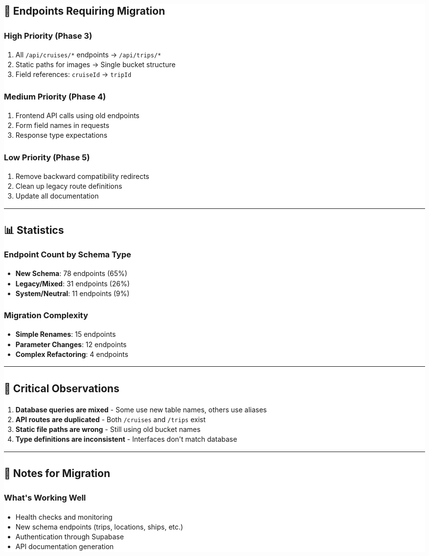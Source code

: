 
## 🔄 Endpoints Requiring Migration

### High Priority (Phase 3)
1. All `/api/cruises/*` endpoints → `/api/trips/*`
2. Static paths for images → Single bucket structure
3. Field references: `cruiseId` → `tripId`

### Medium Priority (Phase 4)
1. Frontend API calls using old endpoints
2. Form field names in requests
3. Response type expectations

### Low Priority (Phase 5)
1. Remove backward compatibility redirects
2. Clean up legacy route definitions
3. Update all documentation

---

## 📊 Statistics

### Endpoint Count by Schema Type
- **New Schema**: 78 endpoints (65%)
- **Legacy/Mixed**: 31 endpoints (26%)
- **System/Neutral**: 11 endpoints (9%)

### Migration Complexity
- **Simple Renames**: 15 endpoints
- **Parameter Changes**: 12 endpoints
- **Complex Refactoring**: 4 endpoints

---

## 🚨 Critical Observations

1. **Database queries are mixed** - Some use new table names, others use aliases
2. **API routes are duplicated** - Both `/cruises` and `/trips` exist
3. **Static file paths are wrong** - Still using old bucket names
4. **Type definitions are inconsistent** - Interfaces don't match database

---

## 📝 Notes for Migration

### What's Working Well
- Health checks and monitoring
- New schema endpoints (trips, locations, ships, etc.)
- Authentication through Supabase
- API documentation generation
